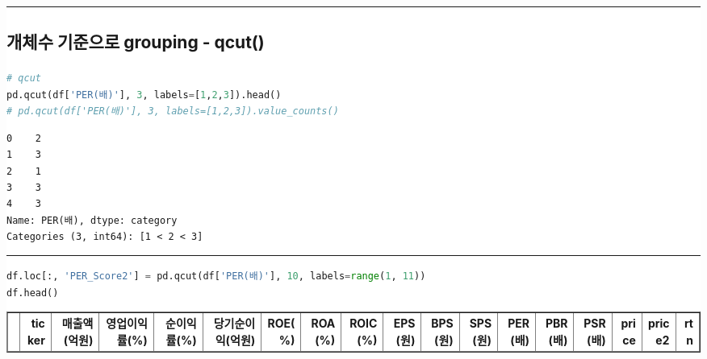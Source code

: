 
---

## 개체수 기준으로 grouping - qcut()


```python
# qcut
pd.qcut(df['PER(배)'], 3, labels=[1,2,3]).head()
# pd.qcut(df['PER(배)'], 3, labels=[1,2,3]).value_counts()
```




    0    2
    1    3
    2    1
    3    3
    4    3
    Name: PER(배), dtype: category
    Categories (3, int64): [1 < 2 < 3]



---


```python
df.loc[:, 'PER_Score2'] = pd.qcut(df['PER(배)'], 10, labels=range(1, 11))
df.head()
```




<div>
<style scoped>
    .dataframe tbody tr th:only-of-type {
        vertical-align: middle;
    }

    .dataframe tbody tr th {
        vertical-align: top;
    }

    .dataframe thead th {
        text-align: right;
    }
</style>
<table border="1" class="dataframe">
  <thead>
    <tr style="text-align: right;">
      <th></th>
      <th>ticker</th>
      <th>매출액(억원)</th>
      <th>영업이익률(%)</th>
      <th>순이익률(%)</th>
      <th>당기순이익(억원)</th>
      <th>ROE(%)</th>
      <th>ROA(%)</th>
      <th>ROIC(%)</th>
      <th>EPS(원)</th>
      <th>BPS(원)</th>
      <th>SPS(원)</th>
      <th>PER(배)</th>
      <th>PBR(배)</th>
      <th>PSR(배)</th>
      <th>price</th>
      <th>price2</th>
      <th>rtn</th>